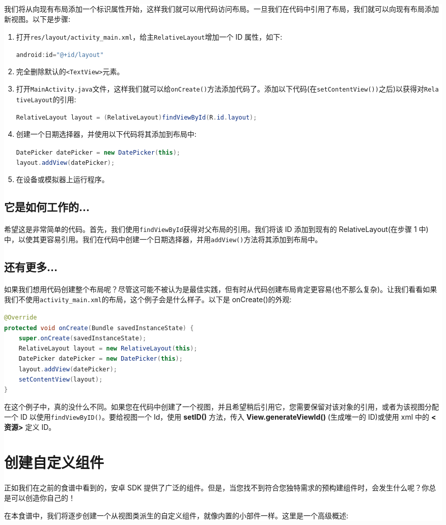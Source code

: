我们将从向现有布局添加一个标识属性开始，这样我们就可以用代码访问布局。一旦我们在代码中引用了布局，我们就可以向现有布局添加新视图。以下是步骤:

1.  打开`res/layout/activity_main.xml`，给主`RelativeLayout`增加一个 ID 属性，如下:

    ```java
    android:id="@+id/layout"
    ```

2.  完全删除默认的`<TextView>`元素。
3.  打开`MainActivity.java`文件，这样我们就可以给`onCreate()`方法添加代码了。添加以下代码(在`setContentView())`之后)以获得对`RelativeLayout`的引用:

    ```java
    RelativeLayout layout = (RelativeLayout)findViewById(R.id.layout);
    ```

4.  创建一个日期选择器，并使用以下代码将其添加到布局中:

    ```java
    DatePicker datePicker = new DatePicker(this);
    layout.addView(datePicker);
    ```

5.  在设备或模拟器上运行程序。

## 它是如何工作的...

希望这是非常简单的代码。首先，我们使用`findViewById`获得对父布局的引用。我们将该 ID 添加到现有的 RelativeLayout(在步骤 1 中)中，以使其更容易引用。我们在代码中创建一个日期选择器，并用`addView()`方法将其添加到布局中。

## 还有更多...

如果我们想用代码创建整个布局呢？尽管这可能不被认为是最佳实践，但有时从代码创建布局肯定更容易(也不那么复杂)。让我们看看如果我们不使用`activity_main.xml`的布局，这个例子会是什么样子。以下是 onCreate()的外观:

```java
@Override
protected void onCreate(Bundle savedInstanceState) {
    super.onCreate(savedInstanceState);
    RelativeLayout layout = new RelativeLayout(this);
    DatePicker datePicker = new DatePicker(this);
    layout.addView(datePicker);
    setContentView(layout);
}
```

在这个例子中，真的没什么不同。如果您在代码中创建了一个视图，并且希望稍后引用它，您需要保留对该对象的引用，或者为该视图分配一个 ID 以使用`findViewByID()`。要给视图一个 Id，使用 **setID()** 方法，传入 **View.generateViewId()** (生成唯一的 ID)或使用 xml 中的 **<资源>** 定义 ID。

# 创建自定义组件

正如我们在之前的食谱中看到的，安卓 SDK 提供了广泛的组件。但是，当您找不到符合您独特需求的预构建组件时，会发生什么呢？你总是可以创造你自己的！

在本食谱中，我们将逐步创建一个从视图类派生的自定义组件，就像内置的小部件一样。这里是一个高级概述:

